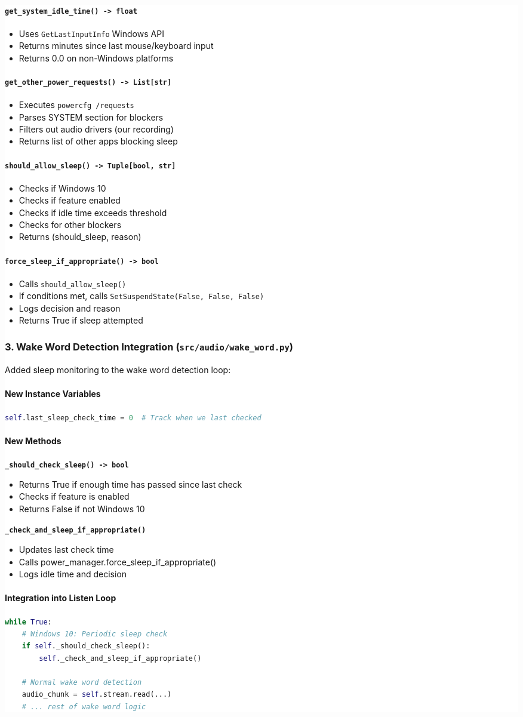 #### `get_system_idle_time() -> float`
- Uses `GetLastInputInfo` Windows API
- Returns minutes since last mouse/keyboard input
- Returns 0.0 on non-Windows platforms

#### `get_other_power_requests() -> List[str]`
- Executes `powercfg /requests`
- Parses SYSTEM section for blockers
- Filters out audio drivers (our recording)
- Returns list of other apps blocking sleep

#### `should_allow_sleep() -> Tuple[bool, str]`
- Checks if Windows 10
- Checks if feature enabled
- Checks if idle time exceeds threshold
- Checks for other blockers
- Returns (should_sleep, reason)

#### `force_sleep_if_appropriate() -> bool`
- Calls `should_allow_sleep()`
- If conditions met, calls `SetSuspendState(False, False, False)`
- Logs decision and reason
- Returns True if sleep attempted

### 3. Wake Word Detection Integration (`src/audio/wake_word.py`)

Added sleep monitoring to the wake word detection loop:

#### New Instance Variables
```python
self.last_sleep_check_time = 0  # Track when we last checked
```

#### New Methods

**`_should_check_sleep() -> bool`**
- Returns True if enough time has passed since last check
- Checks if feature is enabled
- Returns False if not Windows 10

**`_check_and_sleep_if_appropriate()`**
- Updates last check time
- Calls power_manager.force_sleep_if_appropriate()
- Logs idle time and decision

#### Integration into Listen Loop
```python
while True:
    # Windows 10: Periodic sleep check
    if self._should_check_sleep():
        self._check_and_sleep_if_appropriate()
    
    # Normal wake word detection
    audio_chunk = self.stream.read(...)
    # ... rest of wake word logic
```
